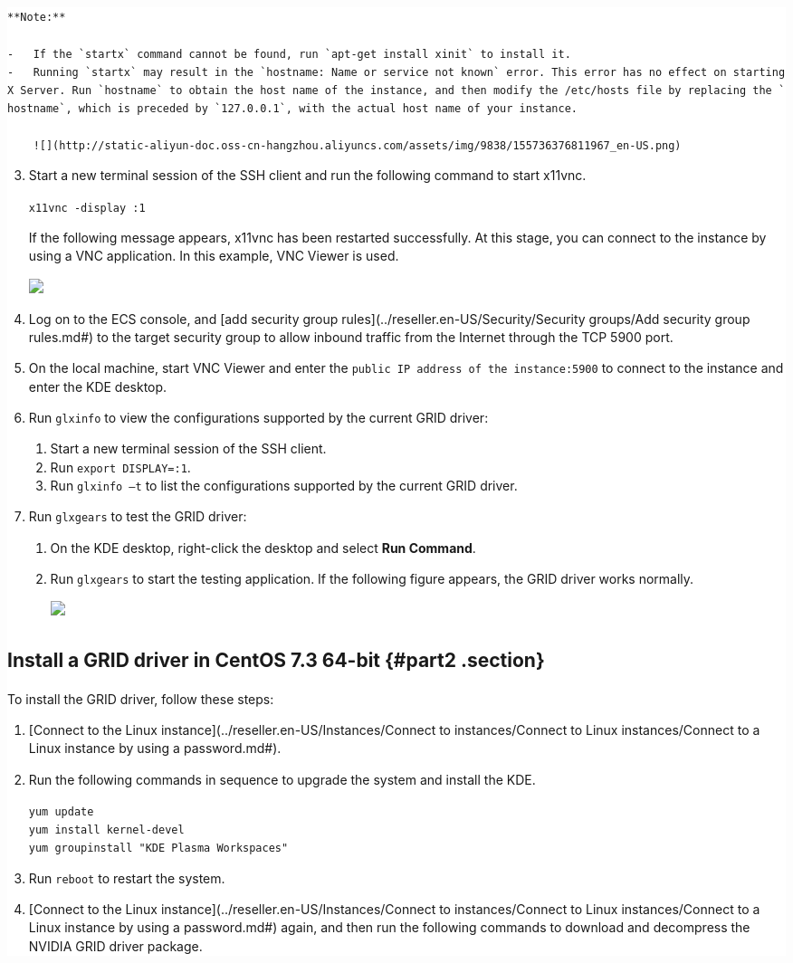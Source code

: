     **Note:** 

    -   If the `startx` command cannot be found, run `apt-get install xinit` to install it.
    -   Running `startx` may result in the `hostname: Name or service not known` error. This error has no effect on starting X Server. Run `hostname` to obtain the host name of the instance, and then modify the /etc/hosts file by replacing the `hostname`, which is preceded by `127.0.0.1`, with the actual host name of your instance.

        ![](http://static-aliyun-doc.oss-cn-hangzhou.aliyuncs.com/assets/img/9838/155736376811967_en-US.png)

3.  Start a new terminal session of the SSH client and run the following command to start x11vnc.

    ```language-shell
    x11vnc -display :1					
    ```

    If the following message appears, x11vnc has been restarted successfully. At this stage, you can connect to the instance by using a VNC application. In this example, VNC Viewer is used.

    ![](http://static-aliyun-doc.oss-cn-hangzhou.aliyuncs.com/assets/img/9838/155736376811968_en-US.png)

4.  Log on to the ECS console, and [add security group rules](../reseller.en-US/Security/Security groups/Add security group rules.md#) to the target security group to allow inbound traffic from the Internet through the TCP 5900 port.
5.  On the local machine, start VNC Viewer and enter the `public IP address of the instance:5900` to connect to the instance and enter the KDE desktop.
6.  Run `glxinfo` to view the configurations supported by the current GRID driver:
    1.  Start a new terminal session of the SSH client.
    2.  Run `export DISPLAY=:1`.
    3.  Run `glxinfo –t` to list the configurations supported by the current GRID driver.
7.  Run `glxgears` to test the GRID driver:
    1.  On the KDE desktop, right-click the desktop and select **Run Command**.
    2.  Run `glxgears` to start the testing application. If the following figure appears, the GRID driver works normally.

        ![](http://static-aliyun-doc.oss-cn-hangzhou.aliyuncs.com/assets/img/9838/155736376911970_en-US.png)


## Install a GRID driver in CentOS 7.3 64-bit {#part2 .section}

To install the GRID driver, follow these steps:

1.  [Connect to the Linux instance](../reseller.en-US/Instances/Connect to instances/Connect to Linux instances/Connect to a Linux instance by using a password.md#).
2.  Run the following commands in sequence to upgrade the system and install the KDE.

    ```language-shell
    yum update
    yum install kernel-devel
    yum groupinstall "KDE Plasma Workspaces"					
    ```

3.  Run `reboot` to restart the system.
4.  [Connect to the Linux instance](../reseller.en-US/Instances/Connect to instances/Connect to Linux instances/Connect to a Linux instance by using a password.md#) again, and then run the following commands to download and decompress the NVIDIA GRID driver package.
